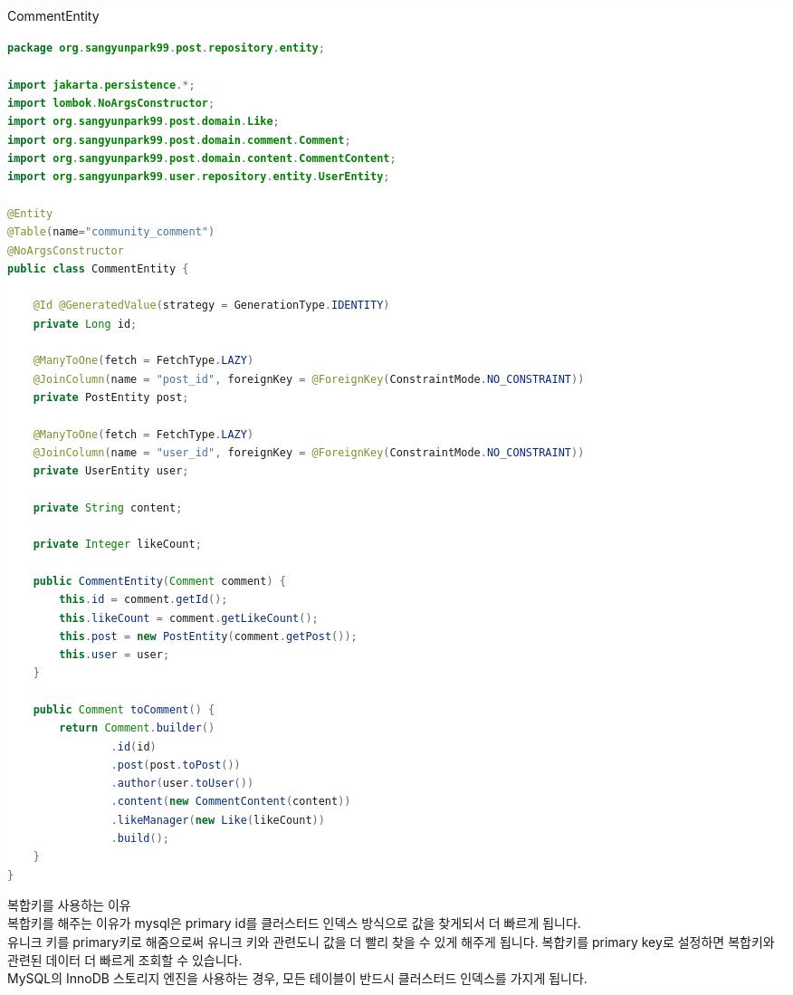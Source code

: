 CommentEntity
```java
package org.sangyunpark99.post.repository.entity;

import jakarta.persistence.*;
import lombok.NoArgsConstructor;
import org.sangyunpark99.post.domain.Like;
import org.sangyunpark99.post.domain.comment.Comment;
import org.sangyunpark99.post.domain.content.CommentContent;
import org.sangyunpark99.user.repository.entity.UserEntity;

@Entity
@Table(name="community_comment")
@NoArgsConstructor
public class CommentEntity {

    @Id @GeneratedValue(strategy = GenerationType.IDENTITY)
    private Long id;

    @ManyToOne(fetch = FetchType.LAZY)
    @JoinColumn(name = "post_id", foreignKey = @ForeignKey(ConstraintMode.NO_CONSTRAINT))
    private PostEntity post;

    @ManyToOne(fetch = FetchType.LAZY)
    @JoinColumn(name = "user_id", foreignKey = @ForeignKey(ConstraintMode.NO_CONSTRAINT))
    private UserEntity user;

    private String content;

    private Integer likeCount;

    public CommentEntity(Comment comment) {
        this.id = comment.getId();
        this.likeCount = comment.getLikeCount();
        this.post = new PostEntity(comment.getPost());
        this.user = user;
    }

    public Comment toComment() {
        return Comment.builder()
                .id(id)
                .post(post.toPost())
                .author(user.toUser())
                .content(new CommentContent(content))
                .likeManager(new Like(likeCount))
                .build();
    }
}
```

복합키를 사용하는 이유  
복합키를 해주는 이유가 mysql은 primary id를 클러스터드 인덱스 방식으로 값을 찾게되서 더 빠르게 됩니다.  
유니크 키를 primary키로 해줌으로써 유니크 키와 관련도니 값을 더 빨리 찾을 수 있게 해주게 됩니다. 
복합키를 primary key로 설정하면 복합키와 관련된 데이터 더 빠르게 조회할 수 있습니다.  
MySQL의 InnoDB 스토리지 엔진을 사용하는 경우, 모든 테이블이 반드시 클러스터드 인덱스를 가지게 됩니다.  
